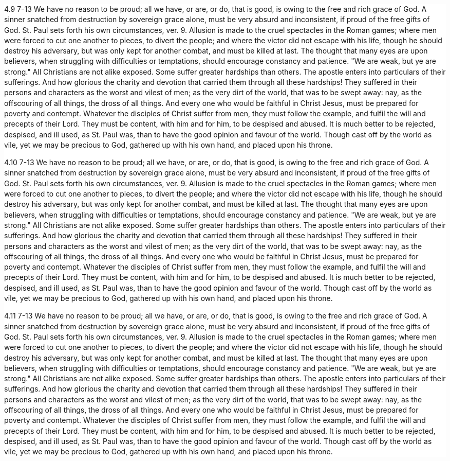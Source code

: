 4.9 7-13 We have no reason to be proud; all we have, or are, or do, that is good, is owing to the free and rich grace of God. A sinner snatched from destruction by sovereign grace alone, must be very absurd and inconsistent, if proud of the free gifts of God. St. Paul sets forth his own circumstances, ver. 9. Allusion is made to the cruel spectacles in the Roman games; where men were forced to cut one another to pieces, to divert the people; and where the victor did not escape with his life, though he should destroy his adversary, but was only kept for another combat, and must be killed at last. The thought that many eyes are upon believers, when struggling with difficulties or temptations, should encourage constancy and patience. "We are weak, but ye are strong." All Christians are not alike exposed. Some suffer greater hardships than others. The apostle enters into particulars of their sufferings. And how glorious the charity and devotion that carried them through all these hardships! They suffered in their persons and characters as the worst and vilest of men; as the very dirt of the world, that was to be swept away: nay, as the offscouring of all things, the dross of all things. And every one who would be faithful in Christ Jesus, must be prepared for poverty and contempt. Whatever the disciples of Christ suffer from men, they must follow the example, and fulfil the will and precepts of their Lord. They must be content, with him and for him, to be despised and abused. It is much better to be rejected, despised, and ill used, as St. Paul was, than to have the good opinion and favour of the world. Though cast off by the world as vile, yet we may be precious to God, gathered up with his own hand, and placed upon his throne.

4.10 7-13 We have no reason to be proud; all we have, or are, or do, that is good, is owing to the free and rich grace of God. A sinner snatched from destruction by sovereign grace alone, must be very absurd and inconsistent, if proud of the free gifts of God. St. Paul sets forth his own circumstances, ver. 9. Allusion is made to the cruel spectacles in the Roman games; where men were forced to cut one another to pieces, to divert the people; and where the victor did not escape with his life, though he should destroy his adversary, but was only kept for another combat, and must be killed at last. The thought that many eyes are upon believers, when struggling with difficulties or temptations, should encourage constancy and patience. "We are weak, but ye are strong." All Christians are not alike exposed. Some suffer greater hardships than others. The apostle enters into particulars of their sufferings. And how glorious the charity and devotion that carried them through all these hardships! They suffered in their persons and characters as the worst and vilest of men; as the very dirt of the world, that was to be swept away: nay, as the offscouring of all things, the dross of all things. And every one who would be faithful in Christ Jesus, must be prepared for poverty and contempt. Whatever the disciples of Christ suffer from men, they must follow the example, and fulfil the will and precepts of their Lord. They must be content, with him and for him, to be despised and abused. It is much better to be rejected, despised, and ill used, as St. Paul was, than to have the good opinion and favour of the world. Though cast off by the world as vile, yet we may be precious to God, gathered up with his own hand, and placed upon his throne.

4.11 7-13 We have no reason to be proud; all we have, or are, or do, that is good, is owing to the free and rich grace of God. A sinner snatched from destruction by sovereign grace alone, must be very absurd and inconsistent, if proud of the free gifts of God. St. Paul sets forth his own circumstances, ver. 9. Allusion is made to the cruel spectacles in the Roman games; where men were forced to cut one another to pieces, to divert the people; and where the victor did not escape with his life, though he should destroy his adversary, but was only kept for another combat, and must be killed at last. The thought that many eyes are upon believers, when struggling with difficulties or temptations, should encourage constancy and patience. "We are weak, but ye are strong." All Christians are not alike exposed. Some suffer greater hardships than others. The apostle enters into particulars of their sufferings. And how glorious the charity and devotion that carried them through all these hardships! They suffered in their persons and characters as the worst and vilest of men; as the very dirt of the world, that was to be swept away: nay, as the offscouring of all things, the dross of all things. And every one who would be faithful in Christ Jesus, must be prepared for poverty and contempt. Whatever the disciples of Christ suffer from men, they must follow the example, and fulfil the will and precepts of their Lord. They must be content, with him and for him, to be despised and abused. It is much better to be rejected, despised, and ill used, as St. Paul was, than to have the good opinion and favour of the world. Though cast off by the world as vile, yet we may be precious to God, gathered up with his own hand, and placed upon his throne.
